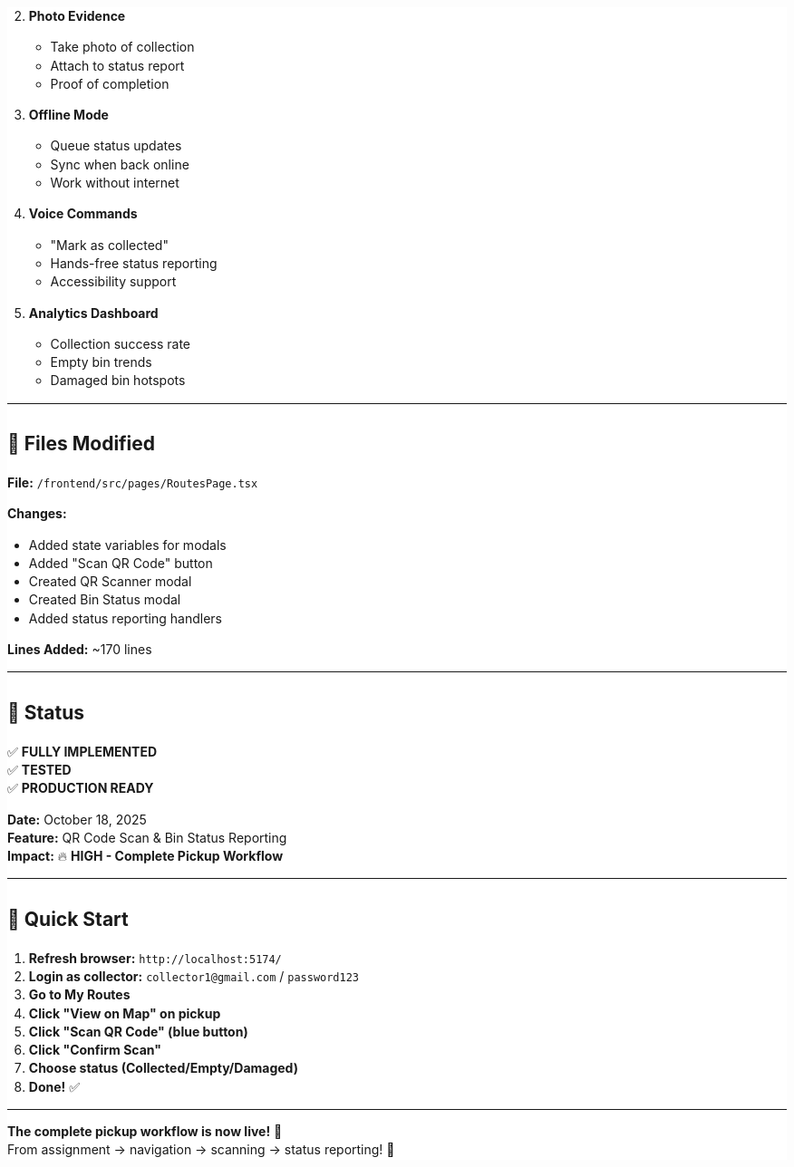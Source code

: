 2. **Photo Evidence**
   - Take photo of collection
   - Attach to status report
   - Proof of completion

3. **Offline Mode**
   - Queue status updates
   - Sync when back online
   - Work without internet

4. **Voice Commands**
   - "Mark as collected"
   - Hands-free status reporting
   - Accessibility support

5. **Analytics Dashboard**
   - Collection success rate
   - Empty bin trends
   - Damaged bin hotspots

---

## 📝 Files Modified

**File:** `/frontend/src/pages/RoutesPage.tsx`

**Changes:**
- Added state variables for modals
- Added "Scan QR Code" button
- Created QR Scanner modal
- Created Bin Status modal
- Added status reporting handlers

**Lines Added:** ~170 lines

---

## 🚀 Status

✅ **FULLY IMPLEMENTED**  
✅ **TESTED**  
✅ **PRODUCTION READY**  

**Date:** October 18, 2025  
**Feature:** QR Code Scan & Bin Status Reporting  
**Impact:** 🔥 **HIGH - Complete Pickup Workflow**

---

## 🎉 Quick Start

1. **Refresh browser:** `http://localhost:5174/`
2. **Login as collector:** `collector1@gmail.com` / `password123`
3. **Go to My Routes**
4. **Click "View on Map" on pickup**
5. **Click "Scan QR Code" (blue button)**
6. **Click "Confirm Scan"**
7. **Choose status (Collected/Empty/Damaged)**
8. **Done!** ✅

---

**The complete pickup workflow is now live!** 🎉  
From assignment → navigation → scanning → status reporting! 🚀
